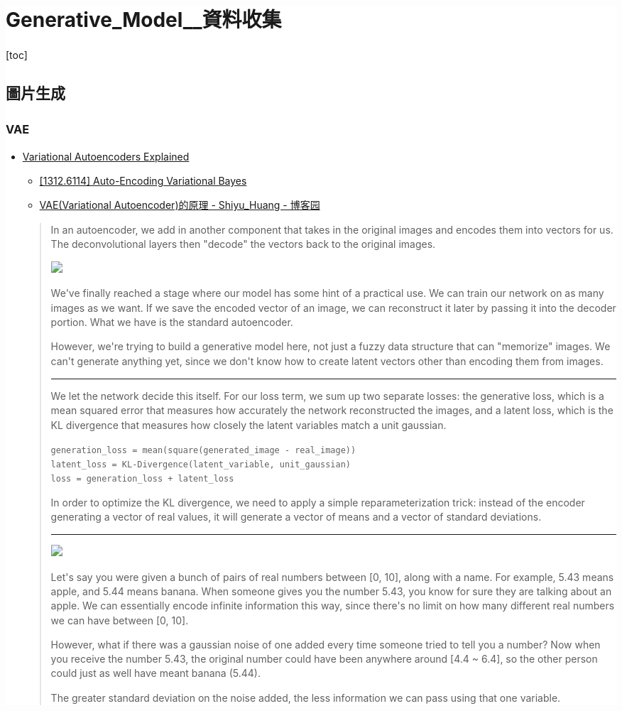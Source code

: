 # Generative_Model__資料收集

[toc]
 

## 圖片生成

### VAE

- [Variational Autoencoders Explained](http://kvfrans.com/variational-autoencoders-explained/)
    
    - [[1312.6114] Auto-Encoding Variational Bayes](https://arxiv.org/abs/1312.6114)
    
    - [VAE(Variational Autoencoder)的原理 - Shiyu_Huang - 博客园](https://www.cnblogs.com/huangshiyu13/p/6209016.html)

    > In an autoencoder, we add in another component that takes in the original images and encodes them into vectors for us. The deconvolutional layers then "decode" the vectors back to the original images.
    > 
    > ![](http://kvfrans.com/content/images/2016/08/autoenc.jpg)
    > 
    > We've finally reached a stage where our model has some hint of a practical use. We can train our network on as many images as we want. If we save the encoded vector of an image, we can reconstruct it later by passing it into the decoder portion. What we have is the standard autoencoder.
    > 
    > However, we're trying to build a generative model here, not just a fuzzy data structure that can "memorize" images. We can't generate anything yet, since we don't know how to create latent vectors other than encoding them from images.
    >
    > ---
    > 
    > We let the network decide this itself. For our loss term, we sum up two separate losses: the generative loss, which is a mean squared error that measures how accurately the network reconstructed the images, and a latent loss, which is the KL divergence that measures how closely the latent variables match a unit gaussian.
    > 
    > ```
    > generation_loss = mean(square(generated_image - real_image))
    > latent_loss = KL-Divergence(latent_variable, unit_gaussian)
    > loss = generation_loss + latent_loss
    > ```
    > 
    > In order to optimize the KL divergence, we need to apply a simple reparameterization trick: instead of the encoder generating a vector of real values, it will generate a vector of means and a vector of standard deviations.
    > 
    > ---
    > 
    > ![](http://kvfrans.com/content/images/2016/08/vae.jpg)
    > 
    > Let's say you were given a bunch of pairs of real numbers between [0, 10], along with a name. For example, 5.43 means apple, and 5.44 means banana. When someone gives you the number 5.43, you know for sure they are talking about an apple. We can essentially encode infinite information this way, since there's no limit on how many different real numbers we can have between [0, 10].
    > 
    > However, what if there was a gaussian noise of one added every time someone tried to tell you a number? Now when you receive the number 5.43, the original number could have been anywhere around [4.4 ~ 6.4], so the other person could just as well have meant banana (5.44).
    > 
    > The greater standard deviation on the noise added, the less information we can pass using that one variable.
    > 